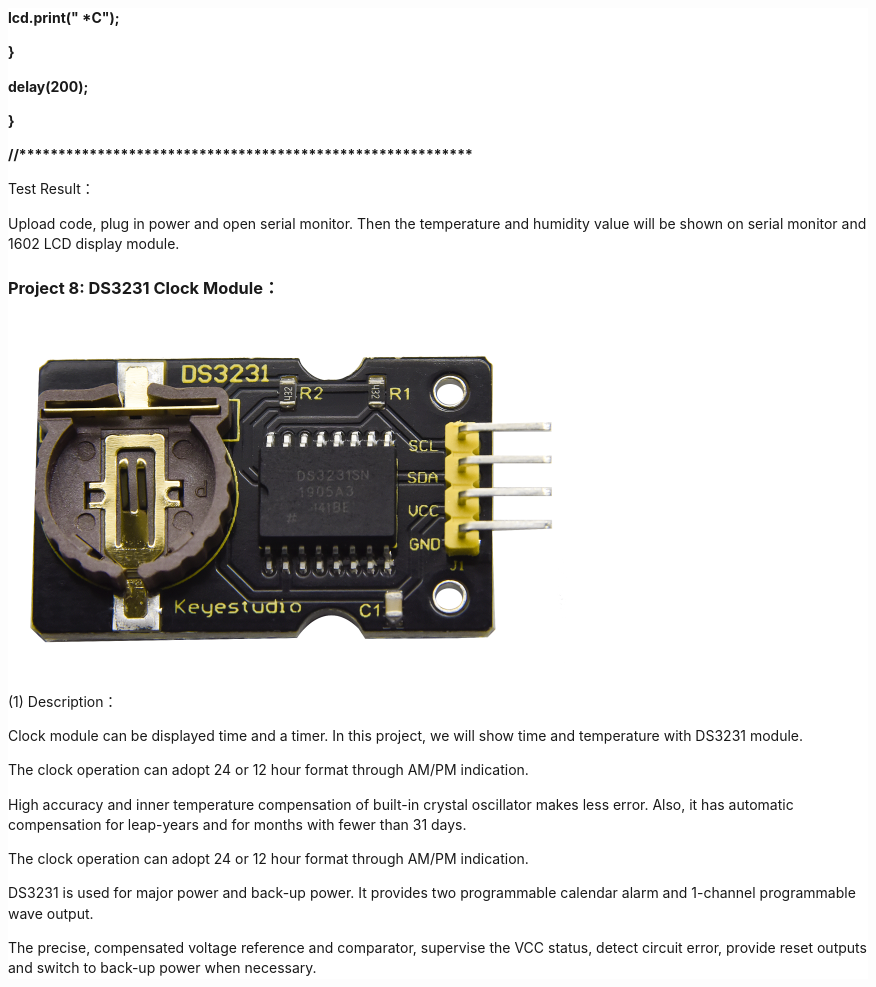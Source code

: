 **lcd.print(" \*C");**

**}**

**delay(200);**

**}**

**//\*\*\*\*\*\*\*\*\*\*\*\*\*\*\*\*\*\*\*\*\*\*\*\*\*\*\*\*\*\*\*\*\*\*\*\*\*\*\*\*\*\*\*\*\*\*\*\*\*\*\*\*\*\*\*\*\*\***

 Test Result：

Upload code, plug in power and open serial monitor. Then the temperature and
humidity value will be shown on serial monitor and 1602 LCD display module.

### Project 8: DS3231 Clock Module：

![](media/3ae137f6fd4874d754bf87af8f886e59.png)

 (1) Description：

Clock module can be displayed time and a timer. In this project, we will show
time and temperature with DS3231 module.

The clock operation can adopt 24 or 12 hour format through AM/PM indication.

High accuracy and inner temperature compensation of built-in crystal oscillator
makes less error. Also, it has automatic compensation for leap-years and for
months with fewer than 31 days.

The clock operation can adopt 24 or 12 hour format through AM/PM indication.

DS3231 is used for major power and back-up power. It provides two programmable
calendar alarm and 1-channel programmable wave output.

The precise, compensated voltage reference and comparator, supervise the VCC
status, detect circuit error, provide reset outputs and switch to back-up power
when necessary.
